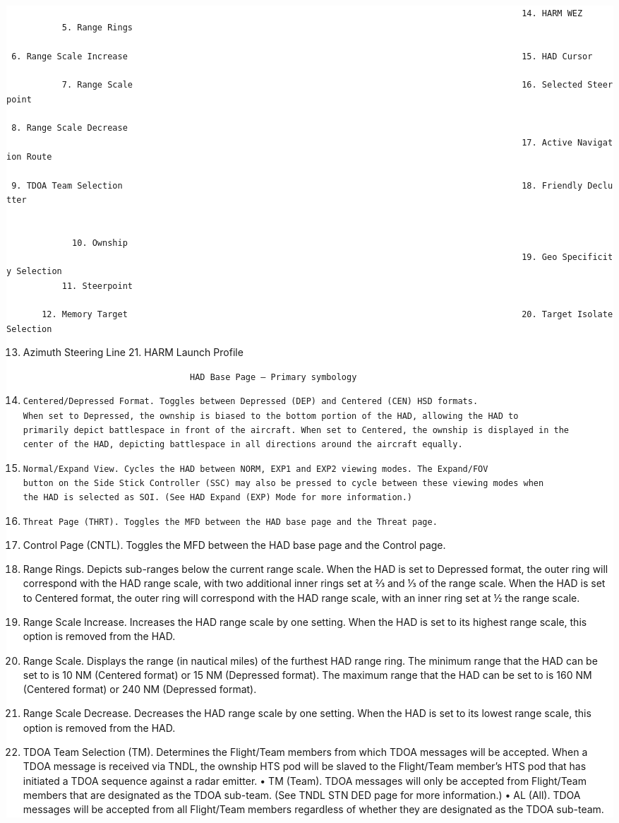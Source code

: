 


                                                                                                          14. HARM WEZ
               5. Range Rings

     6. Range Scale Increase                                                                              15. HAD Cursor

               7. Range Scale                                                                             16. Selected Steerpoint

     8. Range Scale Decrease
                                                                                                          17. Active Navigation Route

     9. TDOA Team Selection                                                                               18. Friendly Declutter


                 10. Ownship
                                                                                                          19. Geo Specificity Selection
               11. Steerpoint

           12. Memory Target                                                                              20. Target Isolate Selection

  13. Azimuth Steering Line
                                                                                                          21. HARM Launch Profile




                                           HAD Base Page – Primary symbology

1.     Centered/Depressed Format. Toggles between Depressed (DEP) and Centered (CEN) HSD formats.
       When set to Depressed, the ownship is biased to the bottom portion of the HAD, allowing the HAD to
       primarily depict battlespace in front of the aircraft. When set to Centered, the ownship is displayed in the
       center of the HAD, depicting battlespace in all directions around the aircraft equally.
2.     Normal/Expand View. Cycles the HAD between NORM, EXP1 and EXP2 viewing modes. The Expand/FOV
       button on the Side Stick Controller (SSC) may also be pressed to cycle between these viewing modes when
       the HAD is selected as SOI. (See HAD Expand (EXP) Mode for more information.)
3.     Threat Page (THRT). Toggles the MFD between the HAD base page and the Threat page.
4.   Control Page (CNTL). Toggles the MFD between the HAD base page and the Control page.
5.   Range Rings. Depicts sub-ranges below the current range scale.
     When the HAD is set to Depressed format, the outer ring will correspond with the HAD range scale, with
     two additional inner rings set at ⅔ and ⅓ of the range scale.
     When the HAD is set to Centered format, the outer ring will correspond with the HAD range scale, with an
     inner ring set at ½ the range scale.
6.   Range Scale Increase. Increases the HAD range scale by one setting. When the HAD is set to its highest
     range scale, this option is removed from the HAD.
7.   Range Scale. Displays the range (in nautical miles) of the furthest HAD range ring. The minimum range
     that the HAD can be set to is 10 NM (Centered format) or 15 NM (Depressed format). The maximum range
     that the HAD can be set to is 160 NM (Centered format) or 240 NM (Depressed format).
8.   Range Scale Decrease. Decreases the HAD range scale by one setting. When the HAD is set to its lowest
     range scale, this option is removed from the HAD.
9.   TDOA Team Selection (TM). Determines the Flight/Team members from which TDOA messages will be
     accepted. When a TDOA message is received via TNDL, the ownship HTS pod will be slaved to the
     Flight/Team member’s HTS pod that has initiated a TDOA sequence against a radar emitter.
     •    TM (Team). TDOA messages will only be accepted from Flight/Team members that are designated as
          the TDOA sub-team. (See TNDL STN DED page for more information.)
     •    AL (All). TDOA messages will be accepted from all Flight/Team members regardless of whether they
          are designated as the TDOA sub-team.